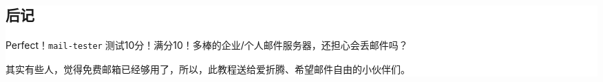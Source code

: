 ## 后记

Perfect！`mail-tester` 测试10分！满分10！多棒的企业/个人邮件服务器，还担心会丢邮件吗？

其实有些人，觉得免费邮箱已经够用了，所以，此教程送给爱折腾、希望邮件自由的小伙伴们。